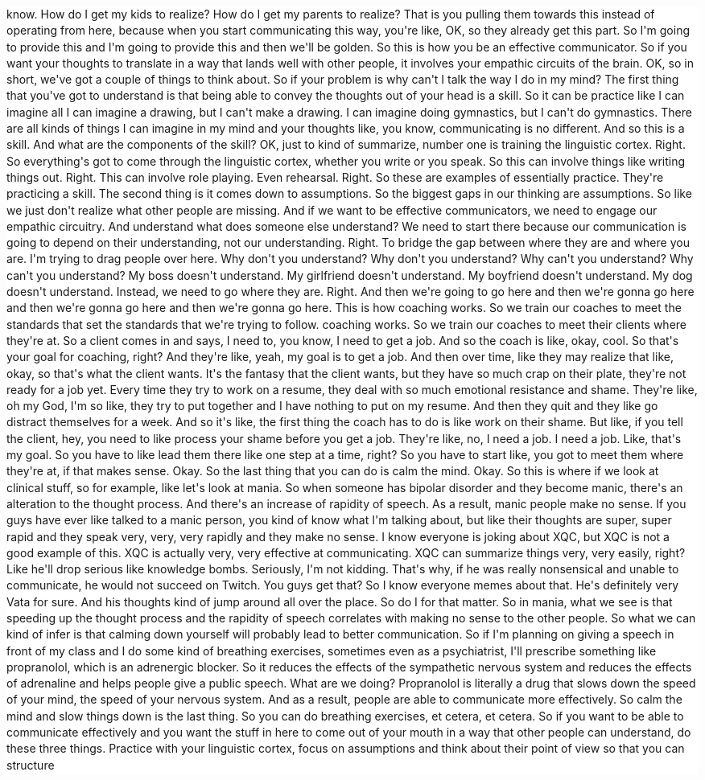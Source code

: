 know. How do I get my kids to realize? How do I get my parents to realize? That is you pulling them towards this instead of operating from here, because when you start communicating this way, you're like, OK, so they already get this part. So I'm going to provide this and I'm going to provide this and then we'll be golden. So this is how you be an effective communicator. So if you want your thoughts to translate in a way that lands well with other people, it involves your empathic circuits of the brain. OK, so in short, we've got a couple of things to think about. So if your problem is why can't I talk the way I do in my mind? The first thing that you've got to understand is that being able to convey the thoughts out of your head is a skill. So it can be practice like I can imagine all I can imagine a drawing, but I can't make a drawing. I can imagine doing gymnastics, but I can't do gymnastics. There are all kinds of things I can imagine in my mind and your thoughts like, you know, communicating is no different. And so this is a skill. And what are the components of the skill? OK, just to kind of summarize, number one is training the linguistic cortex. Right. So everything's got to come through the linguistic cortex, whether you write or you speak. So this can involve things like writing things out. Right. This can involve role playing. Even rehearsal. Right. So these are examples of essentially practice. They're practicing a skill. The second thing is it comes down to assumptions. So the biggest gaps in our thinking are assumptions. So like we just don't realize what other people are missing. And if we want to be effective communicators, we need to engage our empathic circuitry. And understand what does someone else understand? We need to start there because our communication is going to depend on their understanding, not our understanding. Right. To bridge the gap between where they are and where you are. I'm trying to drag people over here. Why don't you understand? Why don't you understand? Why can't you understand? Why can't you understand? My boss doesn't understand. My girlfriend doesn't understand. My boyfriend doesn't understand. My dog doesn't understand. Instead, we need to go where they are. Right. And then we're going to go here and then we're gonna go here and then we're gonna go here and then we're gonna go here. This is how coaching works. So we train our coaches to meet the standards that set the standards that we're trying to follow. coaching works. So we train our coaches to meet their clients where they're at. So a client comes in and says, I need to, you know, I need to get a job. And so the coach is like, okay, cool. So that's your goal for coaching, right? And they're like, yeah, my goal is to get a job. And then over time, like they may realize that like, okay, so that's what the client wants. It's the fantasy that the client wants, but they have so much crap on their plate, they're not ready for a job yet. Every time they try to work on a resume, they deal with so much emotional resistance and shame. They're like, oh my God, I'm so like, they try to put together and I have nothing to put on my resume. And then they quit and they like go distract themselves for a week. And so it's like, the first thing the coach has to do is like work on their shame. But like, if you tell the client, hey, you need to like process your shame before you get a job. They're like, no, I need a job. I need a job. Like, that's my goal. So you have to like lead them there like one step at a time, right? So you have to start like, you got to meet them where they're at, if that makes sense. Okay. So the last thing that you can do is calm the mind. Okay. So this is where if we look at clinical stuff, so for example, like let's look at mania. So when someone has bipolar disorder and they become manic, there's an alteration to the thought process. And there's an increase of rapidity of speech. As a result, manic people make no sense. If you guys have ever like talked to a manic person, you kind of know what I'm talking about, but like their thoughts are super, super rapid and they speak very, very, very rapidly and they make no sense. I know everyone is joking about XQC, but XQC is not a good example of this. XQC is actually very, very effective at communicating. XQC can summarize things very, very easily, right? Like he'll drop serious like knowledge bombs. Seriously, I'm not kidding. That's why, if he was really nonsensical and unable to communicate, he would not succeed on Twitch. You guys get that? So I know everyone memes about that. He's definitely very Vata for sure. And his thoughts kind of jump around all over the place. So do I for that matter. So in mania, what we see is that speeding up the thought process and the rapidity of speech correlates with making no sense to the other people. So what we can kind of infer is that calming down yourself will probably lead to better communication. So if I'm planning on giving a speech in front of my class and I do some kind of breathing exercises, sometimes even as a psychiatrist, I'll prescribe something like propranolol, which is an adrenergic blocker. So it reduces the effects of the sympathetic nervous system and reduces the effects of adrenaline and helps people give a public speech. What are we doing? Propranolol is literally a drug that slows down the speed of your mind, the speed of your nervous system. And as a result, people are able to communicate more effectively. So calm the mind and slow things down is the last thing. So you can do breathing exercises, et cetera, et cetera. So if you want to be able to communicate effectively and you want the stuff in here to come out of your mouth in a way that other people can understand, do these three things. Practice with your linguistic cortex, focus on assumptions and think about their point of view so that you can structure